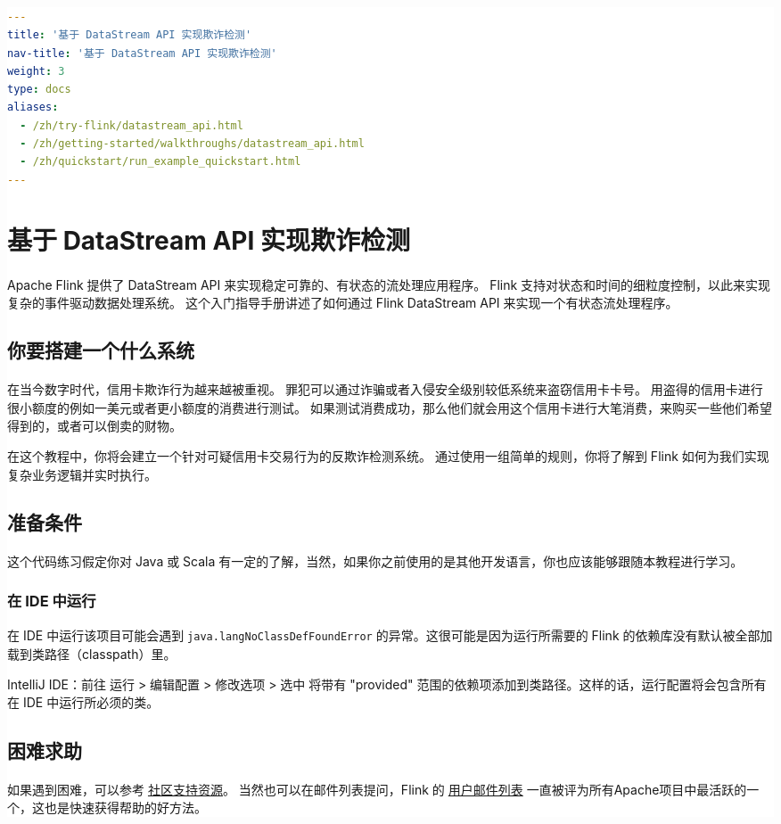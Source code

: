 ```yaml
---
title: '基于 DataStream API 实现欺诈检测'
nav-title: '基于 DataStream API 实现欺诈检测'
weight: 3
type: docs
aliases:
  - /zh/try-flink/datastream_api.html
  - /zh/getting-started/walkthroughs/datastream_api.html
  - /zh/quickstart/run_example_quickstart.html
---
```



# 基于 DataStream API 实现欺诈检测

Apache Flink 提供了 DataStream API 来实现稳定可靠的、有状态的流处理应用程序。
Flink 支持对状态和时间的细粒度控制，以此来实现复杂的事件驱动数据处理系统。
这个入门指导手册讲述了如何通过 Flink DataStream API 来实现一个有状态流处理程序。

<a name="what-are-you-building"></a>

## 你要搭建一个什么系统

在当今数字时代，信用卡欺诈行为越来越被重视。
罪犯可以通过诈骗或者入侵安全级别较低系统来盗窃信用卡卡号。
用盗得的信用卡进行很小额度的例如一美元或者更小额度的消费进行测试。
如果测试消费成功，那么他们就会用这个信用卡进行大笔消费，来购买一些他们希望得到的，或者可以倒卖的财物。

在这个教程中，你将会建立一个针对可疑信用卡交易行为的反欺诈检测系统。
通过使用一组简单的规则，你将了解到 Flink 如何为我们实现复杂业务逻辑并实时执行。

<a name="prerequisites"></a>

## 准备条件

这个代码练习假定你对 Java 或 Scala 有一定的了解，当然，如果你之前使用的是其他开发语言，你也应该能够跟随本教程进行学习。

### 在 IDE 中运行

在 IDE 中运行该项目可能会遇到 `java.langNoClassDefFoundError` 的异常。这很可能是因为运行所需要的 Flink 的依赖库没有默认被全部加载到类路径（classpath）里。

IntelliJ IDE：前往 运行 > 编辑配置 > 修改选项 > 选中 将带有 "provided" 范围的依赖项添加到类路径。这样的话，运行配置将会包含所有在 IDE 中运行所必须的类。

<a name="help-im-stuck"></a>

## 困难求助

如果遇到困难，可以参考 [社区支持资源](https://flink.apache.org/zh/gettinghelp.html)。
当然也可以在邮件列表提问，Flink 的 [用户邮件列表](https://flink.apache.org/zh/community.html#mailing-lists)  一直被评为所有Apache项目中最活跃的一个，这也是快速获得帮助的好方法。

